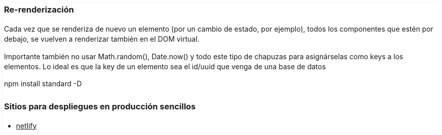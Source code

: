 ### Re-renderización
Cada vez que se renderiza de nuevo un elemento (por un cambio de estado, por ejemplo), todos los componentes que estén por debajo, se vuelven a renderizar también en el DOM virtual.

Importante también no usar Math.random(), Date.now() y todo este tipo de chapuzas para asignárselas como keys a los elementos. Lo ideal es que la key de un elemento sea el id/uuid que venga de una base de datos


npm install standard -D

### Sitios para despliegues en producción sencillos
- [netlify](https://app.netlify.com/drop)